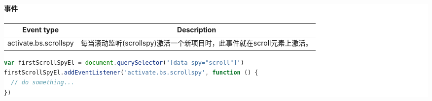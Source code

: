 #### 事件

|Event type|Description|
|----------|-----------|
|activate.bs.scrollspy|每当滚动监听(scrollspy)激活一个新项目时，此事件就在scroll元素上激活。|

```js
var firstScrollSpyEl = document.querySelector('[data-spy="scroll"]')
firstScrollSpyEl.addEventListener('activate.bs.scrollspy', function () {
  // do something...
})
```
